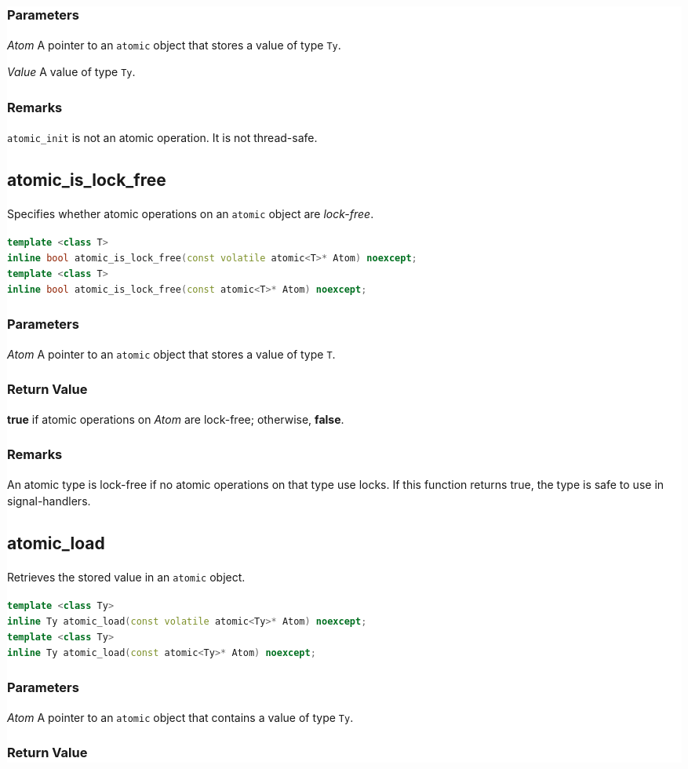 ### Parameters

*Atom*
 A pointer to an `atomic` object that stores a value of type `Ty`.

*Value*
 A value of type `Ty`.

### Remarks

`atomic_init` is not an atomic operation. It is not thread-safe.

## <a name="atomic_is_lock_free"></a>  atomic_is_lock_free

Specifies whether atomic operations on an `atomic` object are *lock-free*.

```cpp
template <class T>
inline bool atomic_is_lock_free(const volatile atomic<T>* Atom) noexcept;
template <class T>
inline bool atomic_is_lock_free(const atomic<T>* Atom) noexcept;
```

### Parameters

*Atom*
 A pointer to an `atomic` object that stores a value of type `T`.

### Return Value

**true** if atomic operations on *Atom* are lock-free; otherwise, **false**.

### Remarks

An atomic type is lock-free if no atomic operations on that type use locks. If this function returns true, the type is safe to use in signal-handlers.

## <a name="atomic_load"></a>  atomic_load

Retrieves the stored value in an `atomic` object.

```cpp
template <class Ty>
inline Ty atomic_load(const volatile atomic<Ty>* Atom) noexcept;
template <class Ty>
inline Ty atomic_load(const atomic<Ty>* Atom) noexcept;
```

### Parameters

*Atom*
 A pointer to an `atomic` object that contains a value of type `Ty`.

### Return Value
